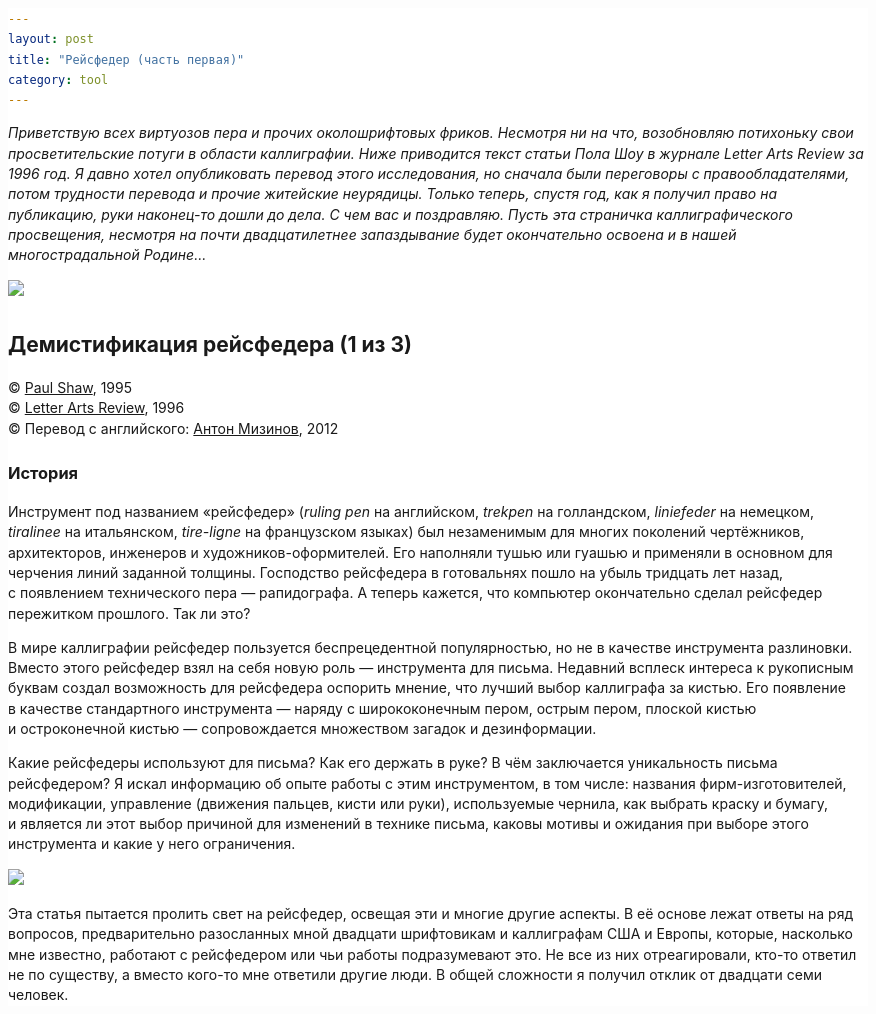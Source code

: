 ```yaml
---
layout: post
title: "Рейсфедер (часть первая)"
category: tool
---
```

*Приветствую всех виртуозов пера и&#160;прочих околошрифтовых фриков. Несмотря ни на что, возобновляю потихоньку свои просветительские потуги в&#160;области каллиграфии. Ниже приводится текст статьи Пола Шоу в&#160;журнале Letter Arts Review за 1996&#160;год. Я давно хотел опубликовать перевод этого исследования, но сначала были переговоры с&#160;правообладателями, потом трудности перевода и&#160;прочие житейские неурядицы. Только теперь, спустя год, как я получил право на публикацию, руки наконец-то дошли до дела. С&#160;чем вас и&#160;поздравляю. Пусть эта страничка каллиграфического просвещения, несмотря на почти двадцатилетнее запаздывание будет окончательно освоена и&#160;в&#160;нашей многострадальной Родине...*

![](https://ic.pics.livejournal.com/quillcraft/13449910/336452/336452_original.jpg)

## Демистификация рейсфедера (1&#160;из 3)

© [Paul Shaw](https://paulshawletterdesign.com), 1995<br/>
© [Letter Arts Review](https://www.johnnealbooks.com/prod_detail_list/Letter-Arts-Review), 1996<br/>
© Перевод с&#160;английского: [Антон Мизинов](https://mizinov.com), 2012

### История

Инструмент под названием «рейсфедер» (*ruling pen* на английском, *trekpen* на голландском, *liniefeder* на немецком, *tiralinee* на итальянском, *tire-ligne* на французском языках) был незаменимым для многих поколений чертёжников, архитекторов, инженеров и&#160;художников-оформителей. Его наполняли тушью или гуашью и&#160;применяли в&#160;основном для черчения линий заданной толщины. Господство рейсфедера в&#160;готовальнях пошло на убыль тридцать лет назад, с&#160;появлением технического пера&#160;— рапидографа. А&#160;теперь кажется, что компьютер окончательно сделал рейсфедер пережитком прошлого. Так ли это?

В&#160;мире каллиграфии рейсфедер пользуется беспрецедентной популярностью, но не в&#160;качестве инструмента разлиновки. Вместо этого рейсфедер взял на себя новую роль&#160;— инструмента для письма. Недавний всплеск интереса к&#160;рукописным буквам создал возможность для рейсфедера оспорить мнение, что лучший выбор каллиграфа за кистью. Его появление в&#160;качестве стандартного инструмента&#160;— наряду с&#160;ширококонечным пером, острым пером, плоской кистью и&#160;остроконечной кистью&#160;— сопровождается множеством загадок и&#160;дезинформации.

Какие рейсфедеры используют для письма? Как его держать в&#160;руке? В&#160;чём заключается уникальность письма рейсфедером? Я искал информацию об опыте работы с&#160;этим инструментом, в&#160;том числе: названия фирм-изготовителей, модификации, управление (движения пальцев, кисти или руки), используемые чернила, как выбрать краску и&#160;бумагу, и&#160;является ли этот выбор причиной для изменений в&#160;технике письма, каковы мотивы и&#160;ожидания при выборе этого инструмента и&#160;какие у&#160;него ограничения.

![](https://ic.pics.livejournal.com/quillcraft/13449910/337612/337612_original.png)

Эта статья пытается пролить свет на рейсфедер, освещая эти и&#160;многие другие аспекты. В&#160;её основе лежат ответы на ряд вопросов, предварительно разосланных мной двадцати шрифтовикам и&#160;каллиграфам США и&#160;Европы, которые, насколько мне известно, работают с&#160;рейсфедером или чьи работы подразумевают это. Не все из них отреагировали, кто-то ответил не по существу, а&#160;вместо кого-то мне ответили другие люди. В&#160;общей сложности я получил отклик от двадцати семи человек.
